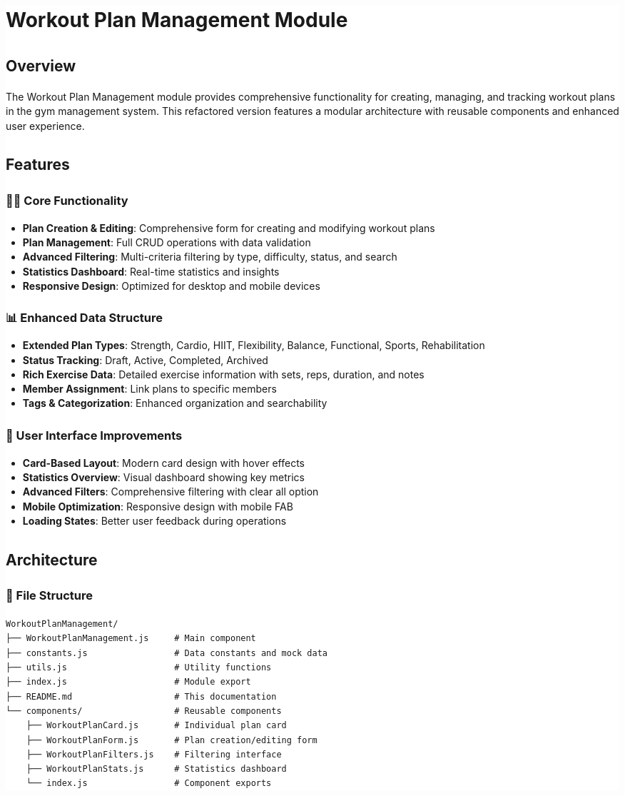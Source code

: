 # Workout Plan Management Module

## Overview

The Workout Plan Management module provides comprehensive functionality for creating, managing, and tracking workout plans in the gym management system. This refactored version features a modular architecture with reusable components and enhanced user experience.

## Features

### 🏋️‍♂️ Core Functionality

- **Plan Creation & Editing**: Comprehensive form for creating and modifying workout plans
- **Plan Management**: Full CRUD operations with data validation
- **Advanced Filtering**: Multi-criteria filtering by type, difficulty, status, and search
- **Statistics Dashboard**: Real-time statistics and insights
- **Responsive Design**: Optimized for desktop and mobile devices

### 📊 Enhanced Data Structure

- **Extended Plan Types**: Strength, Cardio, HIIT, Flexibility, Balance, Functional, Sports, Rehabilitation
- **Status Tracking**: Draft, Active, Completed, Archived
- **Rich Exercise Data**: Detailed exercise information with sets, reps, duration, and notes
- **Member Assignment**: Link plans to specific members
- **Tags & Categorization**: Enhanced organization and searchability

### 🎨 User Interface Improvements

- **Card-Based Layout**: Modern card design with hover effects
- **Statistics Overview**: Visual dashboard showing key metrics
- **Advanced Filters**: Comprehensive filtering with clear all option
- **Mobile Optimization**: Responsive design with mobile FAB
- **Loading States**: Better user feedback during operations

## Architecture

### 📁 File Structure

```
WorkoutPlanManagement/
├── WorkoutPlanManagement.js     # Main component
├── constants.js                 # Data constants and mock data
├── utils.js                     # Utility functions
├── index.js                     # Module export
├── README.md                    # This documentation
└── components/                  # Reusable components
    ├── WorkoutPlanCard.js       # Individual plan card
    ├── WorkoutPlanForm.js       # Plan creation/editing form
    ├── WorkoutPlanFilters.js    # Filtering interface
    ├── WorkoutPlanStats.js      # Statistics dashboard
    └── index.js                 # Component exports
```
